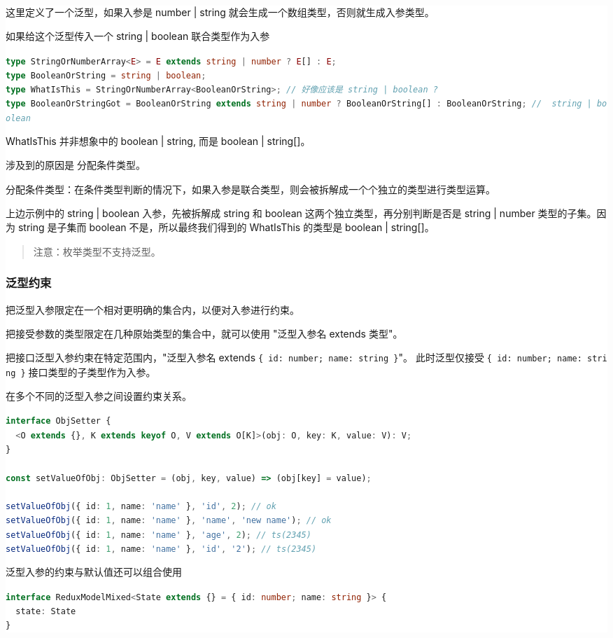 这里定义了一个泛型，如果入参是 number | string 就会生成一个数组类型，否则就生成入参类型。

如果给这个泛型传入一个 string | boolean 联合类型作为入参

```typescript
type StringOrNumberArray<E> = E extends string | number ? E[] : E;
type BooleanOrString = string | boolean;
type WhatIsThis = StringOrNumberArray<BooleanOrString>; // 好像应该是 string | boolean ?
type BooleanOrStringGot = BooleanOrString extends string | number ? BooleanOrString[] : BooleanOrString; //  string | boolean
```

WhatIsThis 并非想象中的 boolean | string, 而是 boolean | string[]。

涉及到的原因是 分配条件类型。

分配条件类型：在条件类型判断的情况下，如果入参是联合类型，则会被拆解成一个个独立的类型进行类型运算。

上边示例中的 string | boolean 入参，先被拆解成 string 和 boolean 这两个独立类型，再分别判断是否是 string | number 类型的子集。因为 string 是子集而 boolean 不是，所以最终我们得到的 WhatIsThis 的类型是 boolean | string[]。

> 注意：枚举类型不支持泛型。

### 泛型约束

把泛型入参限定在一个相对更明确的集合内，以便对入参进行约束。

把接受参数的类型限定在几种原始类型的集合中，就可以使用 "泛型入参名 extends 类型"。

把接口泛型入参约束在特定范围内，"泛型入参名 extends `{ id: number; name: string }`"。
此时泛型仅接受 `{ id: number; name: string }` 接口类型的子类型作为入参。

在多个不同的泛型入参之间设置约束关系。

```typescript
interface ObjSetter {
  <O extends {}, K extends keyof O, V extends O[K]>(obj: O, key: K, value: V): V;
}

const setValueOfObj: ObjSetter = (obj, key, value) => (obj[key] = value);

setValueOfObj({ id: 1, name: 'name' }, 'id', 2); // ok
setValueOfObj({ id: 1, name: 'name' }, 'name', 'new name'); // ok
setValueOfObj({ id: 1, name: 'name' }, 'age', 2); // ts(2345)
setValueOfObj({ id: 1, name: 'name' }, 'id', '2'); // ts(2345)
```

泛型入参的约束与默认值还可以组合使用

```typescript
interface ReduxModelMixed<State extends {} = { id: number; name: string }> {
  state: State
}
```
